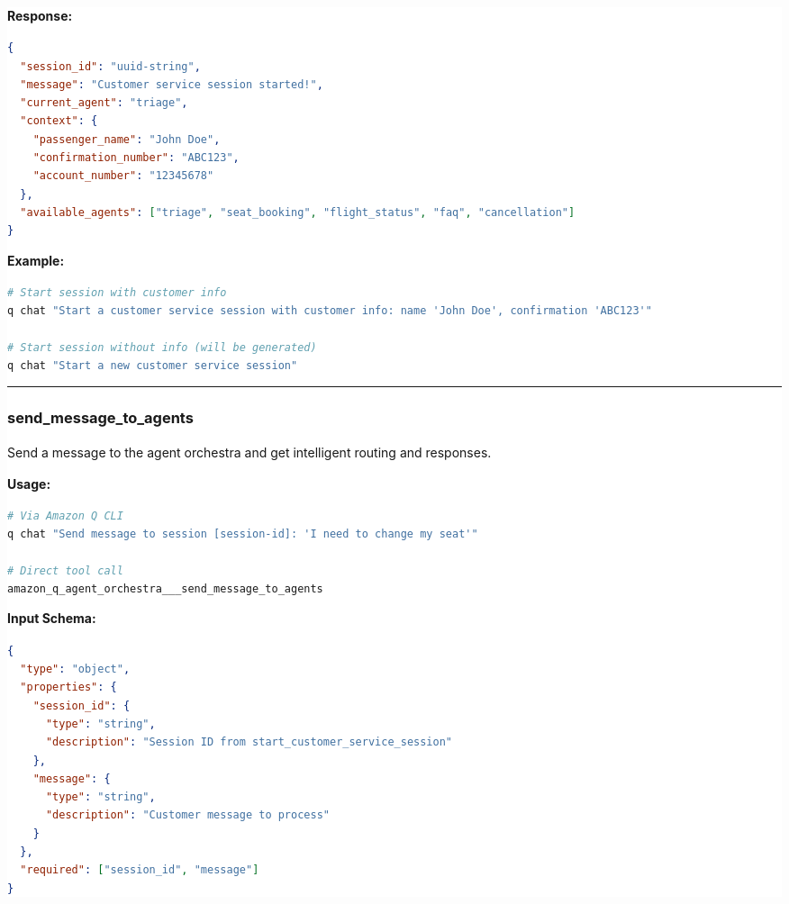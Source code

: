 **Response:**
```json
{
  "session_id": "uuid-string",
  "message": "Customer service session started!",
  "current_agent": "triage",
  "context": {
    "passenger_name": "John Doe",
    "confirmation_number": "ABC123",
    "account_number": "12345678"
  },
  "available_agents": ["triage", "seat_booking", "flight_status", "faq", "cancellation"]
}
```

**Example:**
```bash
# Start session with customer info
q chat "Start a customer service session with customer info: name 'John Doe', confirmation 'ABC123'"

# Start session without info (will be generated)
q chat "Start a new customer service session"
```

---

### **send_message_to_agents**

Send a message to the agent orchestra and get intelligent routing and responses.

**Usage:**
```bash
# Via Amazon Q CLI
q chat "Send message to session [session-id]: 'I need to change my seat'"

# Direct tool call
amazon_q_agent_orchestra___send_message_to_agents
```

**Input Schema:**
```json
{
  "type": "object",
  "properties": {
    "session_id": {
      "type": "string",
      "description": "Session ID from start_customer_service_session"
    },
    "message": {
      "type": "string",
      "description": "Customer message to process"
    }
  },
  "required": ["session_id", "message"]
}
```
